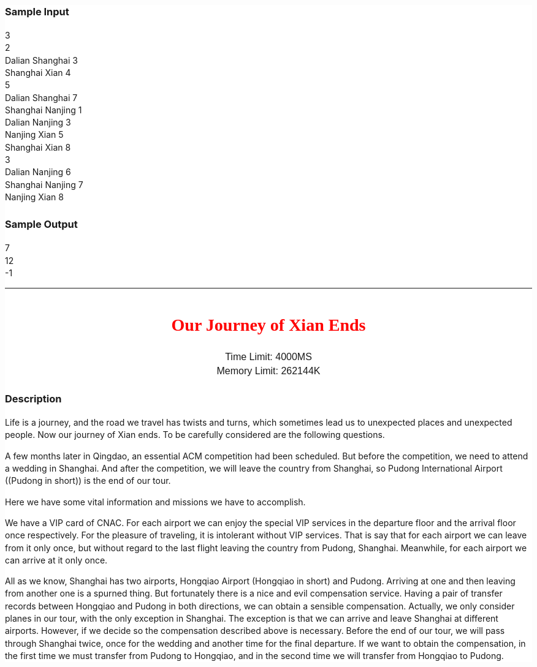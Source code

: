 ### Sample Input

3<br>
2<br>
Dalian Shanghai 3<br>
Shanghai Xian 4<br>
5<br>
Dalian Shanghai 7<br>
Shanghai Nanjing 1<br>
Dalian Nanjing 3<br>
Nanjing Xian 5<br>
Shanghai Xian 8<br>
3<br>
Dalian Nanjing 6<br>
Shanghai Nanjing 7<br>
Nanjing Xian 8<br>

### Sample Output

7<br>
12<br>
-1<br>



***
<center><h1><font face="verdana" color="red"> Our Journey of Xian Ends </font></h1></center>

<center><font size="3" face="arial"> Time Limit: 4000MS </font></center>	 
<center><font size="3" face="arial"> Memory Limit: 262144K </font></center>	 	



### Description

Life is a journey, and the road we travel has twists and turns, which sometimes lead us to unexpected places and unexpected people. Now our journey of Xian ends. To be carefully considered are the following questions.

A few months later in Qingdao, an essential ACM competition had been scheduled. But before the competition, we need to attend a wedding in Shanghai. And after the competition, we will leave the country from Shanghai, so Pudong International Airport ((Pudong in short)) is the end of our tour.

Here we have some vital information and missions we have to accomplish.

We have a VIP card of CNAC. For each airport we can enjoy the special VIP services in the departure floor and the arrival floor once respectively. For the pleasure of traveling, it is intolerant without VIP services. That is say that for each airport we can leave from it only once, but without regard to the last flight leaving the country from Pudong, Shanghai. Meanwhile, for each airport we can arrive at it only once.

All as we know, Shanghai has two airports, Hongqiao Airport (Hongqiao in short) and Pudong. Arriving at one and then leaving from another one is a spurned thing. But fortunately there is a nice and evil compensation service. Having a pair of transfer records between Hongqiao and Pudong in both directions, we can obtain a sensible compensation. Actually, we only consider planes in our tour, with the only exception in Shanghai. The exception is that we can arrive and leave Shanghai at different airports. However, if we decide so the compensation described above is necessary. Before the end of our tour, we will pass through Shanghai twice, once for the wedding and another time for the final departure. If we want to obtain the compensation, in the first time we must transfer from Pudong to Hongqiao, and in the second time we will transfer from Hongqiao to Pudong.
